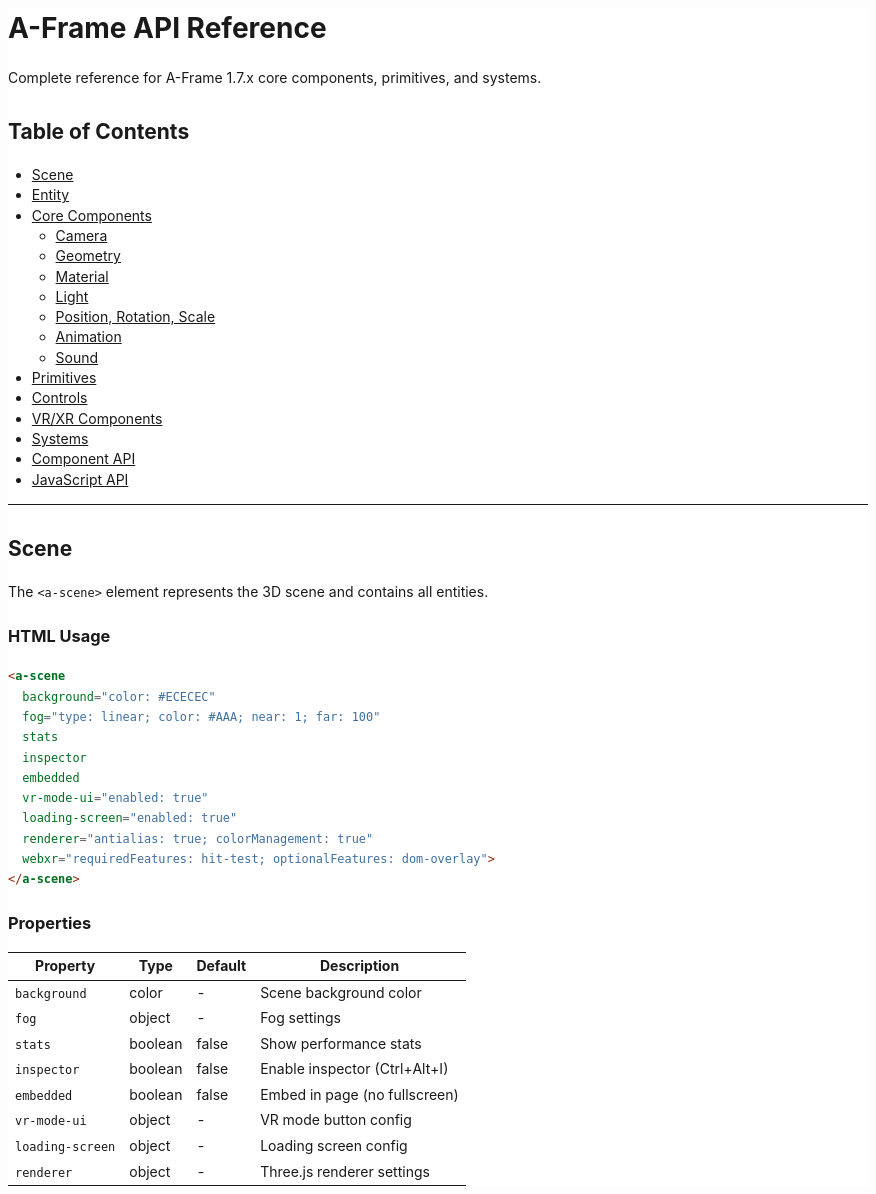 # A-Frame API Reference

Complete reference for A-Frame 1.7.x core components, primitives, and systems.

## Table of Contents

- [Scene](#scene)
- [Entity](#entity)
- [Core Components](#core-components)
  - [Camera](#camera)
  - [Geometry](#geometry)
  - [Material](#material)
  - [Light](#light)
  - [Position, Rotation, Scale](#position-rotation-scale)
  - [Animation](#animation)
  - [Sound](#sound)
- [Primitives](#primitives)
- [Controls](#controls)
- [VR/XR Components](#vrxr-components)
- [Systems](#systems)
- [Component API](#component-api)
- [JavaScript API](#javascript-api)

---

## Scene

The `<a-scene>` element represents the 3D scene and contains all entities.

### HTML Usage

```html
<a-scene
  background="color: #ECECEC"
  fog="type: linear; color: #AAA; near: 1; far: 100"
  stats
  inspector
  embedded
  vr-mode-ui="enabled: true"
  loading-screen="enabled: true"
  renderer="antialias: true; colorManagement: true"
  webxr="requiredFeatures: hit-test; optionalFeatures: dom-overlay">
</a-scene>
```

### Properties

| Property | Type | Default | Description |
|----------|------|---------|-------------|
| `background` | color | - | Scene background color |
| `fog` | object | - | Fog settings |
| `stats` | boolean | false | Show performance stats |
| `inspector` | boolean | false | Enable inspector (Ctrl+Alt+I) |
| `embedded` | boolean | false | Embed in page (no fullscreen) |
| `vr-mode-ui` | object | - | VR mode button config |
| `loading-screen` | object | - | Loading screen config |
| `renderer` | object | - | Three.js renderer settings |
